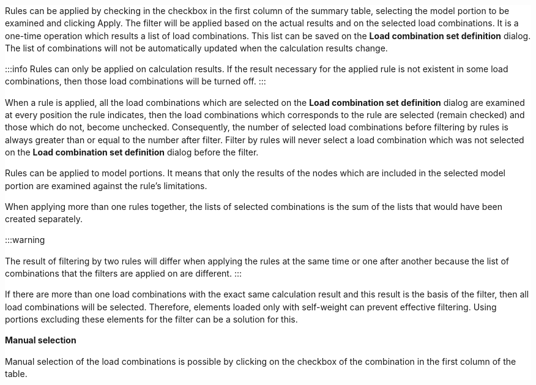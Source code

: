 


Rules can be applied by checking in the checkbox in the first column of the summary table, selecting the model portion to be examined and clicking Apply. The filter will be applied based on the actual results and on the selected load combinations. It is a one-time operation which results a list of load combinations. This list can be saved on the **Load combination set definition** dialog. The list of combinations will not be automatically updated when the calculation results change.




:::info
Rules can only be applied on calculation results. If the result necessary for the applied rule is not existent in some load combinations, then those load combinations will be turned off.
:::




When a rule is applied, all the load combinations which are selected on the **Load combination set definition** dialog are examined at every position the rule indicates, then the load combinations which corresponds to the rule are selected (remain checked) and those which do not, become unchecked. Consequently, the number of selected load combinations before filtering by rules is always greater than or equal to the number after filter. Filter by rules will never select a load combination which was not selected on the **Load combination set definition** dialog before the filter.





Rules can be applied to model portions. It means that only the results of the nodes which are included in the selected model portion are examined against the rule’s limitations.





When applying more than one rules together, the lists of selected combinations is the sum of the lists that would have been created separately.

:::warning

The result of filtering by two rules will differ when applying the rules at the same time or one after another because the list of combinations that the filters are applied on are different.
:::




If there are more than one load combinations with the exact same calculation result and this result is the basis of the filter, then all load combinations will be selected. Therefore, elements loaded only with self-weight can prevent effective filtering. Using portions excluding these elements for the filter can be a solution for this.









**Manual selection**





Manual selection of the load combinations is possible by clicking on the checkbox of the combination in the first column of the table.
